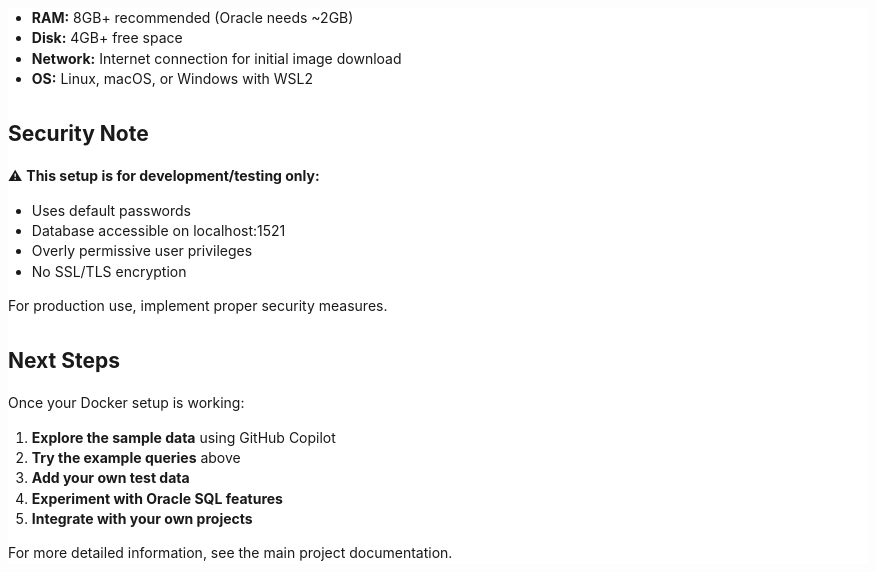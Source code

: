 - **RAM:** 8GB+ recommended (Oracle needs ~2GB)
- **Disk:** 4GB+ free space
- **Network:** Internet connection for initial image download
- **OS:** Linux, macOS, or Windows with WSL2

## Security Note

⚠️ **This setup is for development/testing only:**
- Uses default passwords
- Database accessible on localhost:1521
- Overly permissive user privileges
- No SSL/TLS encryption

For production use, implement proper security measures.

## Next Steps

Once your Docker setup is working:

1. **Explore the sample data** using GitHub Copilot
2. **Try the example queries** above
3. **Add your own test data** 
4. **Experiment with Oracle SQL features**
5. **Integrate with your own projects**

For more detailed information, see the main project documentation.
